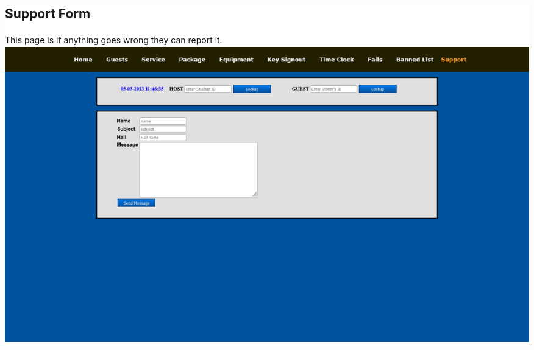 ## Support Form

This page is if anything goes wrong they can report it.
![Support Form](Presentation/Support.png)
